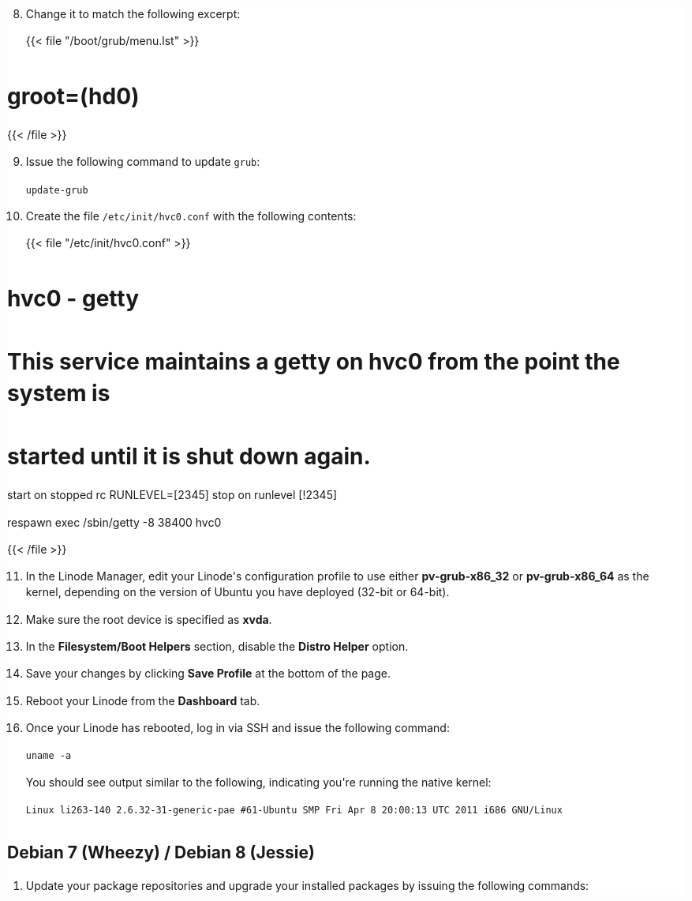 
8.  Change it to match the following excerpt:

    {{< file "/boot/grub/menu.lst" >}}
# groot=(hd0)


{{< /file >}}


9.  Issue the following command to update `grub`:

        update-grub

10. Create the file `/etc/init/hvc0.conf` with the following contents:

    {{< file "/etc/init/hvc0.conf" >}}
# hvc0 - getty
#
# This service maintains a getty on hvc0 from the point the system is
# started until it is shut down again.

start on stopped rc RUNLEVEL=[2345]
stop on runlevel [!2345]

respawn
exec /sbin/getty -8 38400 hvc0


{{< /file >}}


11. In the Linode Manager, edit your Linode's configuration profile to use either **pv-grub-x86\_32** or **pv-grub-x86\_64** as the kernel, depending on the version of Ubuntu you have deployed (32-bit or 64-bit).
12. Make sure the root device is specified as **xvda**.
13. In the **Filesystem/Boot Helpers** section, disable the **Distro Helper** option.
14. Save your changes by clicking **Save Profile** at the bottom of the page.
15. Reboot your Linode from the **Dashboard** tab.
16. Once your Linode has rebooted, log in via SSH and issue the following command:

        uname -a

    You should see output similar to the following, indicating you're running the native kernel:

        Linux li263-140 2.6.32-31-generic-pae #61-Ubuntu SMP Fri Apr 8 20:00:13 UTC 2011 i686 GNU/Linux


## Debian 7 (Wheezy) / Debian 8 (Jessie)

1.  Update your package repositories and upgrade your installed packages by issuing the following commands:

